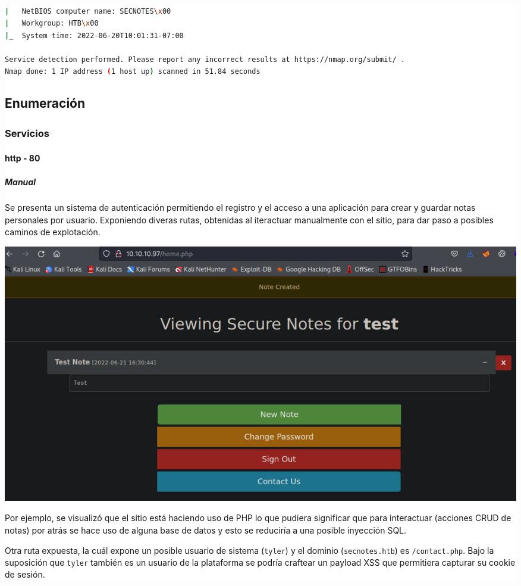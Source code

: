 ```bash
|   NetBIOS computer name: SECNOTES\x00
|   Workgroup: HTB\x00
|_  System time: 2022-06-20T10:01:31-07:00

Service detection performed. Please report any incorrect results at https://nmap.org/submit/ .
Nmap done: 1 IP address (1 host up) scanned in 51.84 seconds
```

## Enumeración

### Servicios

#### http - 80

##### Manual

Se presenta un sistema de autenticación permitiendo el registro y el acceso a una aplicación para crear y guardar notas personales por usuario. Exponiendo diveras rutas, obtenidas al iteractuar manualmente con el sitio, para dar paso a posibles caminos de explotación.

![Página principal de sitio](images/enum_1.png)

Por ejemplo, se visualizó que el sitio está haciendo uso de PHP lo que pudiera significar que para interactuar (acciones CRUD de notas) por atrás se hace uso de alguna base de datos y esto se reduciría a una posible inyección SQL.

Otra ruta expuesta, la cuál expone un posible usuario de sistema (`tyler`) y el dominio (`secnotes.htb`) es `/contact.php`. Bajo la suposición que `tyler` también es un usuario de la plataforma se podría craftear un payload XSS que permitiera capturar su cookie de sesión.
